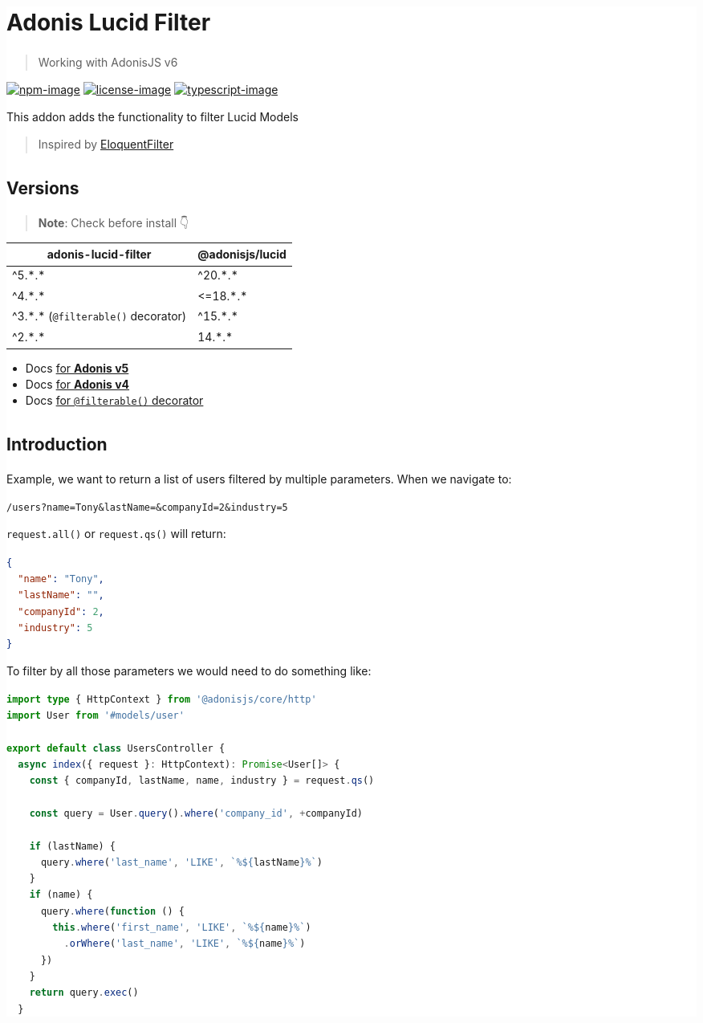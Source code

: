 # Adonis Lucid Filter
> Working with AdonisJS v6

[![npm-image]][npm-url] [![license-image]][license-url] [![typescript-image]][typescript-url]

This addon adds the functionality to filter Lucid Models
> Inspired by [EloquentFilter](https://github.com/Tucker-Eric/EloquentFilter)

## Versions

> **Note**: Check before install :point_down:

| adonis-lucid-filter                 | @adonisjs/lucid     |
|-------------------------------------|---------------------|
| ^5.\*.*                             | ^20.\*.*            |
| ^4.\*.*                             | <=18.\*.*           |
| ^3.\*.* (`@filterable()` decorator) | ^15.\*.*            |
| ^2.\*.*                             | 14.\*.*             |

- Docs [for **Adonis v5**](https://github.com/lookinlab/adonis-lucid-filter/tree/v4)
- Docs [for **Adonis v4**](https://github.com/lookinlab/adonis-lucid-filter/tree/v1)
- Docs [for `@filterable()` decorator](https://github.com/lookinlab/adonis-lucid-filter/tree/v3)

## Introduction
Example, we want to return a list of users filtered by multiple parameters. When we navigate to:

`/users?name=Tony&lastName=&companyId=2&industry=5`

`request.all()` or `request.qs()` will return:

```json
{
  "name": "Tony",
  "lastName": "",
  "companyId": 2,
  "industry": 5
}
```

To filter by all those parameters we would need to do something like:

```ts
import type { HttpContext } from '@adonisjs/core/http'
import User from '#models/user'

export default class UsersController {
  async index({ request }: HttpContext): Promise<User[]> {
    const { companyId, lastName, name, industry } = request.qs()
  
    const query = User.query().where('company_id', +companyId)

    if (lastName) {
      query.where('last_name', 'LIKE', `%${lastName}%`)
    }
    if (name) {
      query.where(function () {
        this.where('first_name', 'LIKE', `%${name}%`)
          .orWhere('last_name', 'LIKE', `%${name}%`)
      })
    }
    return query.exec()
  }

```

[npm-image]: https://img.shields.io/npm/v/adonis-lucid-filter?logo=npm&style=for-the-badge
[npm-url]: https://www.npmjs.com/package/adonis-lucid-filter
[license-image]: https://img.shields.io/npm/l/adonis-lucid-filter?style=for-the-badge&color=blueviolet
[license-url]: https://github.com/lookinlab/adonis-lucid-filter/blob/develop/LICENSE.md
[typescript-image]: https://img.shields.io/npm/types/adonis-lucid-filter?color=294E80&label=%20&logo=typescript&style=for-the-badge
[typescript-url]: https://github.com/lookinlab